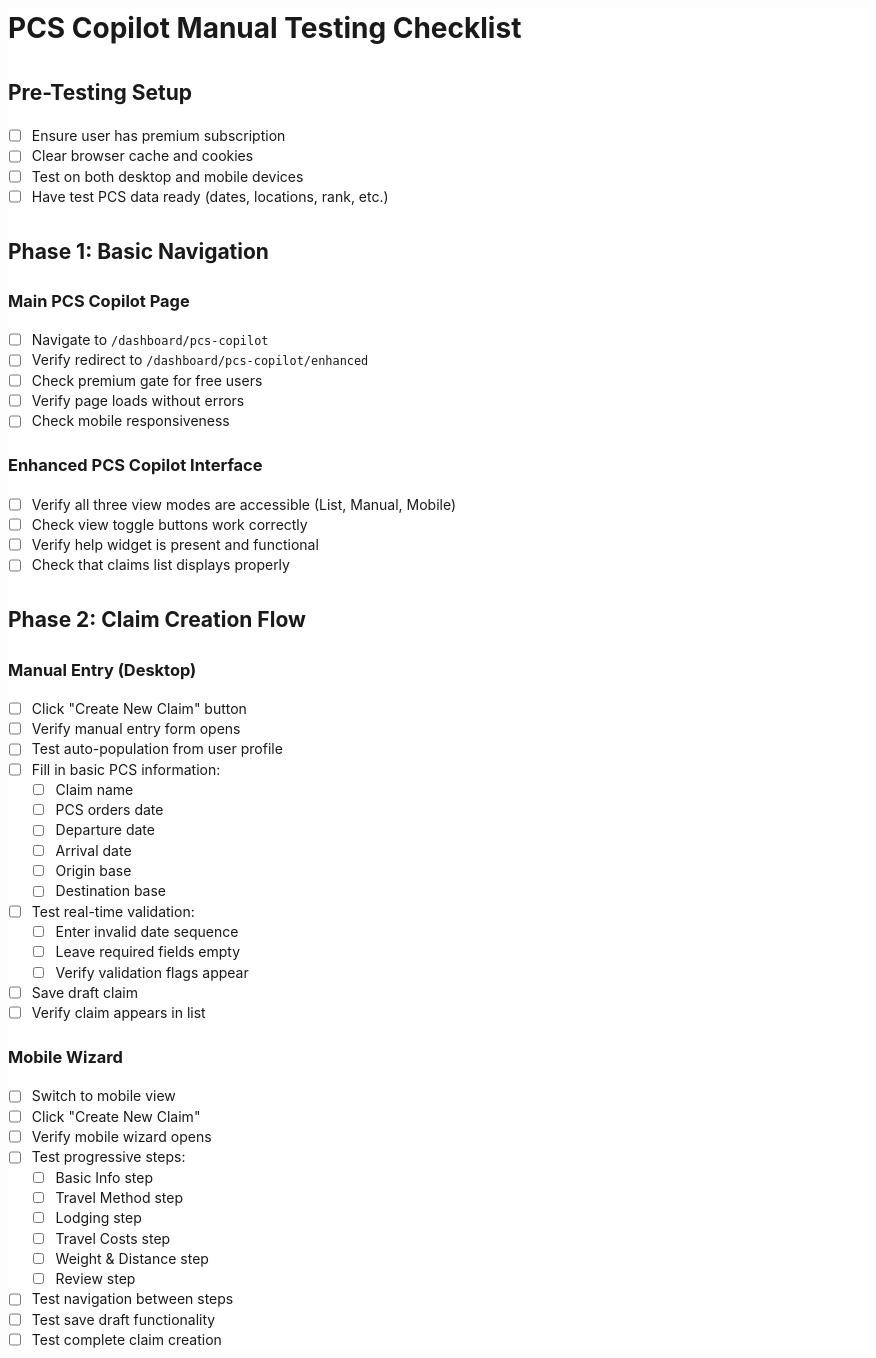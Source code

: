 # PCS Copilot Manual Testing Checklist

## Pre-Testing Setup

- [ ] Ensure user has premium subscription
- [ ] Clear browser cache and cookies
- [ ] Test on both desktop and mobile devices
- [ ] Have test PCS data ready (dates, locations, rank, etc.)

## Phase 1: Basic Navigation

### Main PCS Copilot Page
- [ ] Navigate to `/dashboard/pcs-copilot`
- [ ] Verify redirect to `/dashboard/pcs-copilot/enhanced`
- [ ] Check premium gate for free users
- [ ] Verify page loads without errors
- [ ] Check mobile responsiveness

### Enhanced PCS Copilot Interface
- [ ] Verify all three view modes are accessible (List, Manual, Mobile)
- [ ] Check view toggle buttons work correctly
- [ ] Verify help widget is present and functional
- [ ] Check that claims list displays properly

## Phase 2: Claim Creation Flow

### Manual Entry (Desktop)
- [ ] Click "Create New Claim" button
- [ ] Verify manual entry form opens
- [ ] Test auto-population from user profile
- [ ] Fill in basic PCS information:
  - [ ] Claim name
  - [ ] PCS orders date
  - [ ] Departure date
  - [ ] Arrival date
  - [ ] Origin base
  - [ ] Destination base
- [ ] Test real-time validation:
  - [ ] Enter invalid date sequence
  - [ ] Leave required fields empty
  - [ ] Verify validation flags appear
- [ ] Save draft claim
- [ ] Verify claim appears in list

### Mobile Wizard
- [ ] Switch to mobile view
- [ ] Click "Create New Claim"
- [ ] Verify mobile wizard opens
- [ ] Test progressive steps:
  - [ ] Basic Info step
  - [ ] Travel Method step
  - [ ] Lodging step
  - [ ] Travel Costs step
  - [ ] Weight & Distance step
  - [ ] Review step
- [ ] Test navigation between steps
- [ ] Test save draft functionality
- [ ] Test complete claim creation
